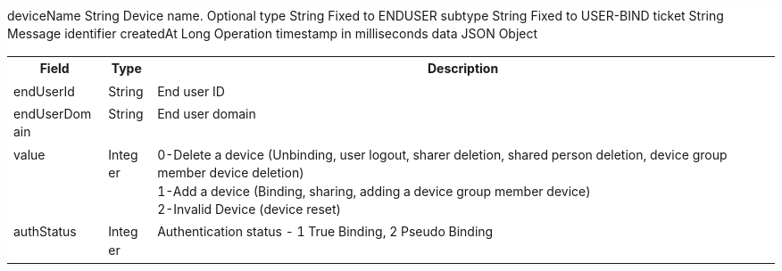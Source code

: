 <tr>
<td>deviceName</td>
<td>String</td>
<td>Device name. Optional</td>
</tr>
<tr>
<td>type</td>
<td>String</td>
<td>Fixed to ENDUSER</td>
</tr>
<tr>
<td>subtype</td>
<td>String</td>
<td>Fixed to USER-BIND</td>
</tr>
<tr>
<td>ticket</td>
<td>String</td>
<td>Message identifier</td>
</tr>
<tr>
<td>createdAt</td>
<td>Long</td>
<td>Operation timestamp in milliseconds</td>
</tr>
<tr>
<td>data</td>
<td>JSON Object</td>
<td></td>
</tr>
<tr>
<td colspan="3">
<table>
<tr>
<th>Field</th>
<th>Type</th>
<th>Description</th>
</tr>
<tr>
<td>endUserId</td>
<td>String</td>
<td>End user ID</td>
</tr>
<tr>
<td>endUserDomain</td>
<td>String</td>
<td>End user domain</td>
</tr>
<tr>
<td>value</td>
<td>Integer</td>
<td>
0-Delete a device (Unbinding, user logout, sharer deletion, shared person deletion, device group member device deletion)<br />
1-Add a device (Binding, sharing, adding a device group member device)<br />
2-Invalid Device (device reset)
</td>
</tr>
<tr>
<td>authStatus</td>
<td>Integer</td>
<td>	
Authentication status - 1 True Binding, 2 Pseudo Binding
</td>